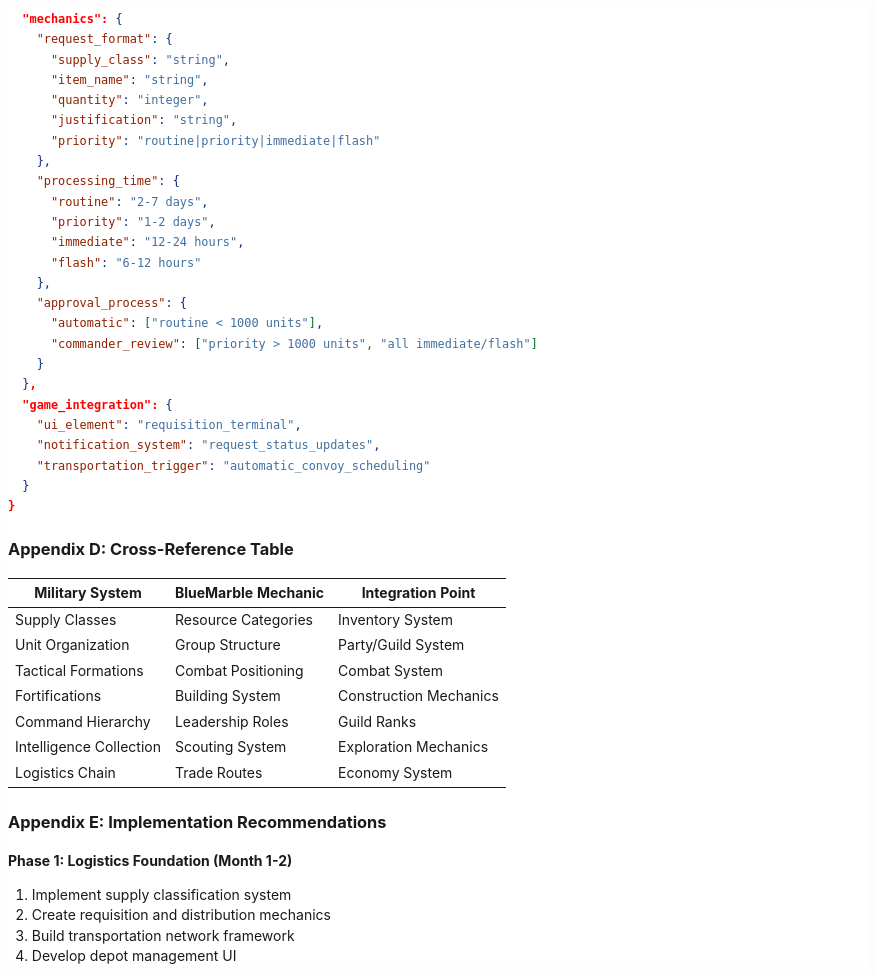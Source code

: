 ```json
  "mechanics": {
    "request_format": {
      "supply_class": "string",
      "item_name": "string",
      "quantity": "integer",
      "justification": "string",
      "priority": "routine|priority|immediate|flash"
    },
    "processing_time": {
      "routine": "2-7 days",
      "priority": "1-2 days",
      "immediate": "12-24 hours",
      "flash": "6-12 hours"
    },
    "approval_process": {
      "automatic": ["routine < 1000 units"],
      "commander_review": ["priority > 1000 units", "all immediate/flash"]
    }
  },
  "game_integration": {
    "ui_element": "requisition_terminal",
    "notification_system": "request_status_updates",
    "transportation_trigger": "automatic_convoy_scheduling"
  }
}
```

### Appendix D: Cross-Reference Table

| Military System | BlueMarble Mechanic | Integration Point |
|----------------|---------------------|-------------------|
| Supply Classes | Resource Categories | Inventory System |
| Unit Organization | Group Structure | Party/Guild System |
| Tactical Formations | Combat Positioning | Combat System |
| Fortifications | Building System | Construction Mechanics |
| Command Hierarchy | Leadership Roles | Guild Ranks |
| Intelligence Collection | Scouting System | Exploration Mechanics |
| Logistics Chain | Trade Routes | Economy System |

### Appendix E: Implementation Recommendations

**Phase 1: Logistics Foundation (Month 1-2)**
1. Implement supply classification system
2. Create requisition and distribution mechanics
3. Build transportation network framework
4. Develop depot management UI

